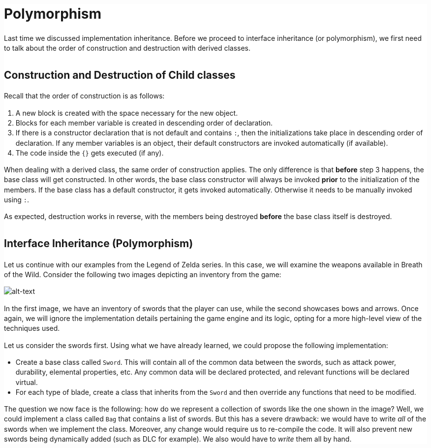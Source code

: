 # Polymorphism
Last time we discussed implementation inheritance. Before we proceed to
interface inheritance (or polymorphism), we first need to talk about the order
of construction and destruction with derived classes.

## Construction and Destruction of Child classes
Recall that the order of construction is as follows:

1. A new block is created with the space necessary for the new object.
2. Blocks for each member variable is created in descending order of
   declaration.
3. If there is a constructor declaration that is not default and contains `:`,
   then the initializations take place in descending order of declaration. If
   any member variables is an object, their default constructors are invoked
   automatically (if available).
4. The code inside the `{}` gets executed (if any).

When dealing with a derived class, the same order of construction applies. The
only difference is that **before** step 3 happens, the base class will get
constructed. In other words, the base class constructor will always be invoked
**prior** to the initialization of the members. If the base class has a default
constructor, it gets invoked automatically. Otherwise it needs to be manually
invoked using `:`.

As expected, destruction works in reverse, with the members being destroyed
**before** the base class itself is destroyed.

## Interface Inheritance (Polymorphism)
Let us continue with our examples from the Legend of Zelda series. In this case,
we will examine the weapons available in Breath of the Wild. Consider the
following two images depicting an inventory from the game:

![alt-text](https://github.com/marovira/csc116-private/blob/master/lectures/images/tloz-bow-swords.jpg) 


In the first image, we have an inventory of swords that the player can use,
while the second showcases bows and arrows. Once again, we will ignore the
implementation details pertaining the game engine and its logic, opting for a
more high-level view of the techniques used.

Let us consider the swords first. Using what we have already learned, we could
propose the following implementation:

* Create a base class called `Sword`. This will contain all of the common data
  between the swords, such as attack power, durability, elemental properties,
  etc. Any common data will be declared protected, and relevant functions will
  be declared virtual.
* For each type of blade, create a class that inherits from the `Sword` and then
  override any functions that need to be modified.

The question we now face is the following: how do we represent a collection of
swords like the one shown in the image? 
Well, we could implement a class called `Bag` that contains a list of swords.
But this has a severe drawback: we would have to write *all* of the swords when
we implement the class. Moreover, any change would require us to re-compile the
code. It will also prevent new swords being dynamically added (such as DLC for
example). We also would have to *write* them all by hand. 
